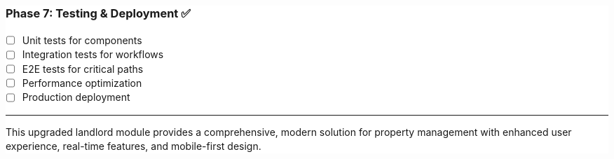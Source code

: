 ### Phase 7: Testing & Deployment ✅
- [ ] Unit tests for components
- [ ] Integration tests for workflows
- [ ] E2E tests for critical paths
- [ ] Performance optimization
- [ ] Production deployment

---

This upgraded landlord module provides a comprehensive, modern solution for property management with enhanced user experience, real-time features, and mobile-first design.

